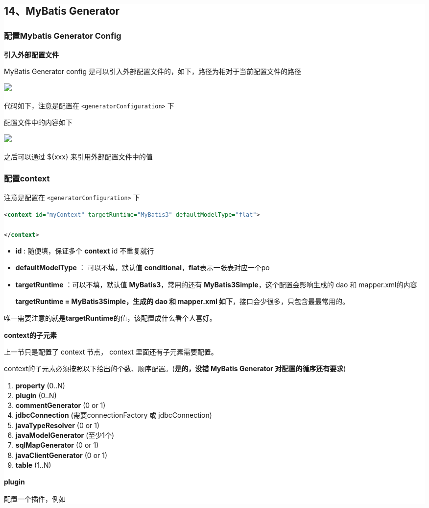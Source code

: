 ## 14、MyBatis Generator

### 配置Mybatis Generator Config

**引入外部配置文件**

MyBatis Generator config 是可以引入外部配置文件的，如下，路径为相对于当前配置文件的路径

![](https://isbut-blog.oss-cn-shenzhen.aliyuncs.com/markdown-img/20200724210250.png)

代码如下，注意是配置在 `<generatorConfiguration>` 下

配置文件中的内容如下

![](https://isbut-blog.oss-cn-shenzhen.aliyuncs.com/markdown-img/20200724210401.png)

之后可以通过 ${xxx} 来引用外部配置文件中的值

### 配置context

注意是配置在 `<generatorConfiguration>` 下

```xml
<context id="myContext" targetRuntime="MyBatis3" defaultModelType="flat">

</context>
```

* **id** : 随便填，保证多个 **context** id 不重复就行

* **defaultModelType** ： 可以不填，默认值 **conditional**，**flat**表示一张表对应一个po

* **targetRuntime** ：可以不填，默认值 **MyBatis3**，常用的还有 **MyBatis3Simple**，这个配置会影响生成的 dao 和 mapper.xml的内容

  **targetRuntime = MyBatis3Simple，生成的 dao 和 mapper.xml 如下**，接口会少很多，只包含最最常用的。

唯一需要注意的就是**targetRuntime**的值，该配置成什么看个人喜好。

**context的子元素**

上一节只是配置了 context 节点， context 里面还有子元素需要配置。

context的子元素必须按照以下给出的个数、顺序配置。(**是的，没错 MyBatis Generator 对配置的循序还有要求**)

1. **property** (0..N)
2. **plugin** (0..N)
3. **commentGenerator** (0 or 1)
4. **jdbcConnection** (需要connectionFactory 或 jdbcConnection)
5. **javaTypeResolver** (0 or 1)
6. **javaModelGenerator** (至少1个)
7. **sqlMapGenerator** (0 or 1)
8. **javaClientGenerator** (0 or 1)
9. **table** (1..N)

**plugin**

配置一个插件，例如
